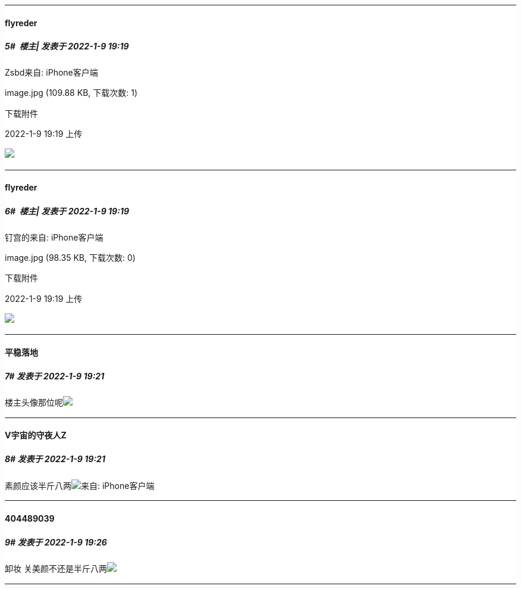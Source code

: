 *****

####  flyreder  
##### 5#         楼主| 发表于 2022-1-9 19:19

Zsbd来自: iPhone客户端

image.jpg
(109.88 KB, 下载次数: 1)

下载附件

2022-1-9 19:19 上传

<img src="https://img.saraba1st.com/forum/202201/09/191932zgxrsqakghguox9g.jpg" referrerpolicy="no-referrer">

*****

####  flyreder  
##### 6#         楼主| 发表于 2022-1-9 19:19

钉宫的来自: iPhone客户端

image.jpg
(98.35 KB, 下载次数: 0)

下载附件

2022-1-9 19:19 上传

<img src="https://img.saraba1st.com/forum/202201/09/191956tzhe9bjueuehuam6.jpg" referrerpolicy="no-referrer">

*****

####  平稳落地  
##### 7#       发表于 2022-1-9 19:21

楼主头像那位呢<img src="https://static.saraba1st.com/image/smiley/face2017/067.png" referrerpolicy="no-referrer">

*****

####  V宇宙的守夜人Z  
##### 8#       发表于 2022-1-9 19:21

素颜应该半斤八两<img src="https://static.saraba1st.com/image/smiley/face2017/065.png" referrerpolicy="no-referrer">来自: iPhone客户端

*****

####  404489039  
##### 9#       发表于 2022-1-9 19:26

卸妆 关美颜不还是半斤八两<img src="https://static.saraba1st.com/image/smiley/face2017/037.png" referrerpolicy="no-referrer">

*****
